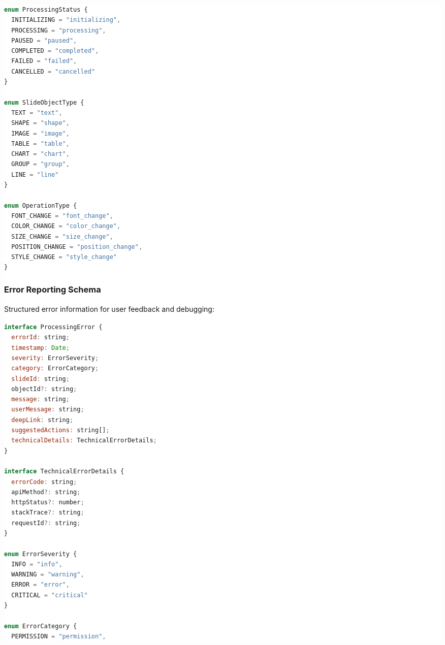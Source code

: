 ```javascript
enum ProcessingStatus {
  INITIALIZING = "initializing",
  PROCESSING = "processing", 
  PAUSED = "paused",
  COMPLETED = "completed",
  FAILED = "failed",
  CANCELLED = "cancelled"
}

enum SlideObjectType {
  TEXT = "text",
  SHAPE = "shape", 
  IMAGE = "image",
  TABLE = "table",
  CHART = "chart",
  GROUP = "group",
  LINE = "line"
}

enum OperationType {
  FONT_CHANGE = "font_change",
  COLOR_CHANGE = "color_change",
  SIZE_CHANGE = "size_change",
  POSITION_CHANGE = "position_change",
  STYLE_CHANGE = "style_change"
}
```

### Error Reporting Schema
Structured error information for user feedback and debugging:

```javascript
interface ProcessingError {
  errorId: string;
  timestamp: Date;
  severity: ErrorSeverity;
  category: ErrorCategory;
  slideId: string;
  objectId?: string;
  message: string;
  userMessage: string;
  deepLink: string;
  suggestedActions: string[];
  technicalDetails: TechnicalErrorDetails;
}

interface TechnicalErrorDetails {
  errorCode: string;
  apiMethod?: string;
  httpStatus?: number;
  stackTrace?: string;
  requestId?: string;
}

enum ErrorSeverity {
  INFO = "info",
  WARNING = "warning", 
  ERROR = "error",
  CRITICAL = "critical"
}

enum ErrorCategory {
  PERMISSION = "permission",
```